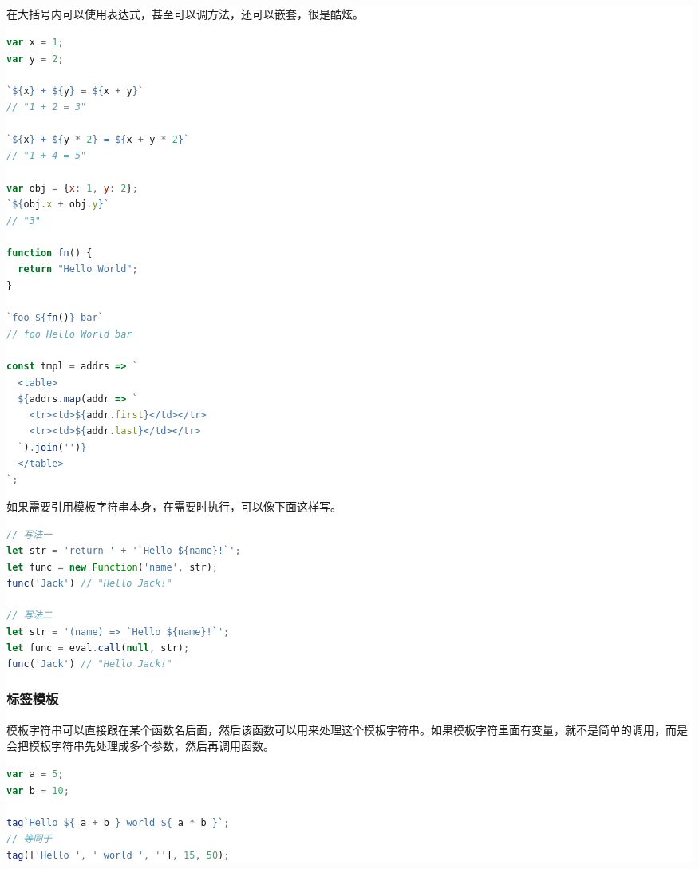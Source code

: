 在大括号内可以使用表达式，甚至可以调方法，还可以嵌套，很是酷炫。

``` javascript
var x = 1;
var y = 2;

`${x} + ${y} = ${x + y}`
// "1 + 2 = 3"

`${x} + ${y * 2} = ${x + y * 2}`
// "1 + 4 = 5"

var obj = {x: 1, y: 2};
`${obj.x + obj.y}`
// "3"

function fn() {
  return "Hello World";
}

`foo ${fn()} bar`
// foo Hello World bar

const tmpl = addrs => `
  <table>
  ${addrs.map(addr => `
    <tr><td>${addr.first}</td></tr>
    <tr><td>${addr.last}</td></tr>
  `).join('')}
  </table>
`;
```

如果需要引用模板字符串本身，在需要时执行，可以像下面这样写。

``` javascript
// 写法一
let str = 'return ' + '`Hello ${name}!`';
let func = new Function('name', str);
func('Jack') // "Hello Jack!"

// 写法二
let str = '(name) => `Hello ${name}!`';
let func = eval.call(null, str);
func('Jack') // "Hello Jack!"
```

### 标签模板
模板字符串可以直接跟在某个函数名后面，然后该函数可以用来处理这个模板字符串。如果模板字符里面有变量，就不是简单的调用，而是会把模板字符串先处理成多个参数，然后再调用函数。

``` javascript
var a = 5;
var b = 10;

tag`Hello ${ a + b } world ${ a * b }`;
// 等同于
tag(['Hello ', ' world ', ''], 15, 50);
```
